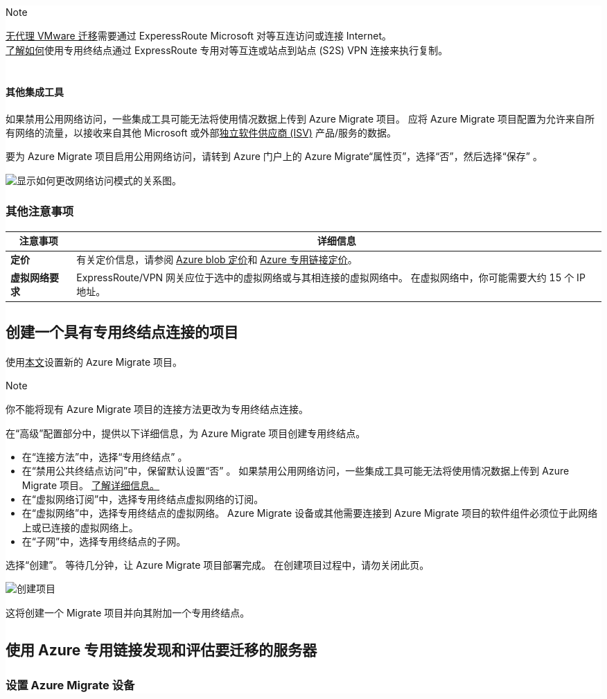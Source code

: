 >[!Note]
>
> [无代理 VMware 迁移](https://docs.microsoft.com/azure/migrate/tutorial-migrate-vmware)需要通过 ExperessRoute Microsoft 对等互连访问或连接 Internet。 <br/> [了解如何](https://docs.microsoft.com/azure/migrate/replicate-using-expressroute)使用专用终结点通过 ExpressRoute 专用对等互连或站点到站点 (S2S) VPN 连接来执行复制。  <br/><br/> 
   
#### <a name="other-integrated-tools"></a>其他集成工具

如果禁用公用网络访问，一些集成工具可能无法将使用情况数据上传到 Azure Migrate 项目。 应将 Azure Migrate 项目配置为允许来自所有网络的流量，以接收来自其他 Microsoft 或外部[独立软件供应商 (ISV)](https://docs.microsoft.com/azure/migrate/migrate-services-overview#isv-integration) 产品/服务的数据。 


要为 Azure Migrate 项目启用公用网络访问，请转到 Azure 门户上的 Azure Migrate“属性页”，选择“否”，然后选择“保存”  。

![显示如何更改网络访问模式的关系图。](./media/how-to-use-azure-migrate-with-private-endpoints/migration-project-properties.png)

### <a name="other-considerations"></a>其他注意事项   

**注意事项** | **详细信息**
--- | --- 
**定价** | 有关定价信息，请参阅 [Azure blob 定价](https://azure.microsoft.com/pricing/details/storage/page-blobs/)和 [Azure 专用链接定价](https://azure.microsoft.com/pricing/details/private-link/)。  
**虚拟网络要求** | ExpressRoute/VPN 网关应位于选中的虚拟网络或与其相连接的虚拟网络中。 在虚拟网络中，你可能需要大约 15 个 IP 地址。  

## <a name="create-a-project-with-private-endpoint-connectivity"></a>创建一个具有专用终结点连接的项目

使用[本文](https://docs.microsoft.com/azure/migrate/create-manage-projects#create-a-project-for-the-first-time)设置新的 Azure Migrate 项目。 

> [!Note]
> 你不能将现有 Azure Migrate 项目的连接方法更改为专用终结点连接。

在“高级”配置部分中，提供以下详细信息，为 Azure Migrate 项目创建专用终结点。
- 在“连接方法”中，选择“专用终结点” 。 
- 在“禁用公共终结点访问”中，保留默认设置“否” 。 如果禁用公用网络访问，一些集成工具可能无法将使用情况数据上传到 Azure Migrate 项目。 [了解详细信息。](#other-integrated-tools)
- 在“虚拟网络订阅”中，选择专用终结点虚拟网络的订阅。 
- 在“虚拟网络”中，选择专用终结点的虚拟网络。 Azure Migrate 设备或其他需要连接到 Azure Migrate 项目的软件组件必须位于此网络上或已连接的虚拟网络上。
- 在“子网”中，选择专用终结点的子网。 

选择“创建”。 等待几分钟，让 Azure Migrate 项目部署完成。 在创建项目过程中，请勿关闭此页。

![创建项目](./media/how-to-use-azure-migrate-with-private-endpoints/create-project.png)

    
这将创建一个 Migrate 项目并向其附加一个专用终结点。 

## <a name="discover-and-assess-servers-for-migration-using-azure-private-link"></a>使用 Azure 专用链接发现和评估要迁移的服务器 

### <a name="set-up-the-azure-migrate-appliance"></a>设置 Azure Migrate 设备 
